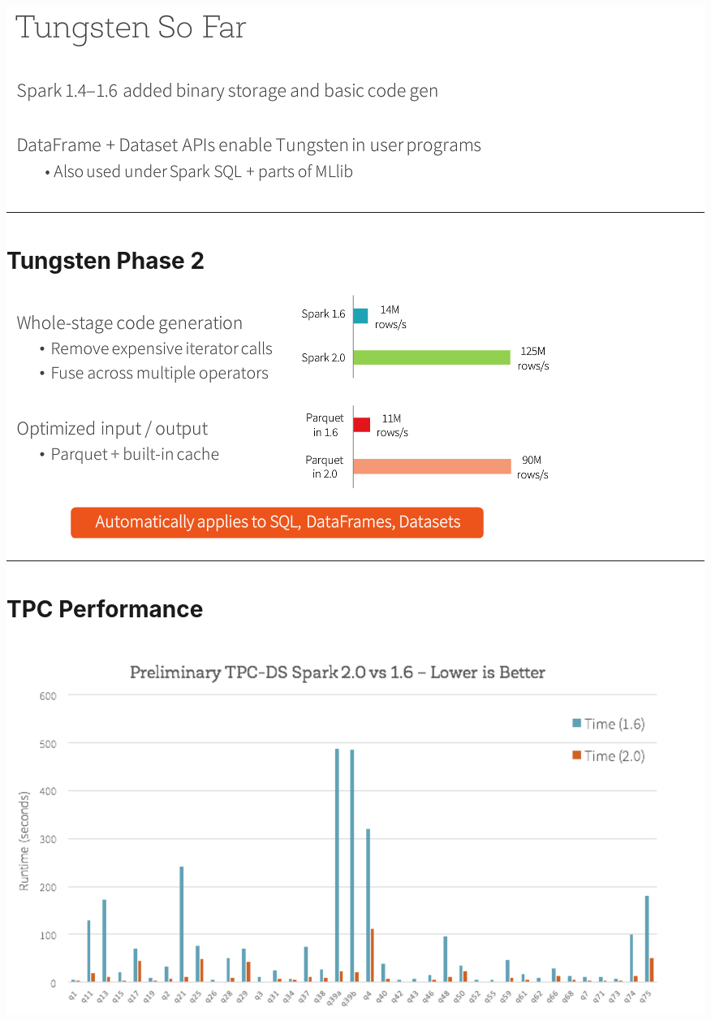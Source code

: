 
![](images/tungstensofar.PNG)

---
# Tungsten Phase 2
![](images/tungsten2.PNG)

---
# TPC Performance
![](images/performance.png)
